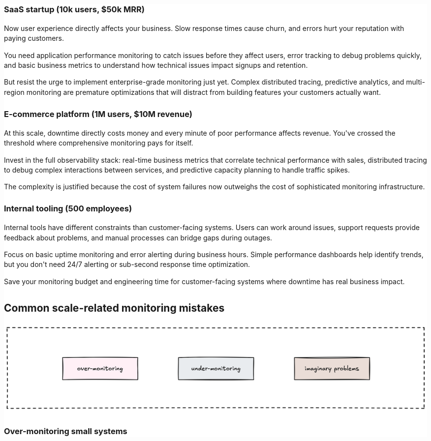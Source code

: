 ### SaaS startup (10k users, $50k MRR)

Now user experience directly affects your business. Slow response times cause churn, and errors hurt your reputation with paying customers.

You need application performance monitoring to catch issues before they affect users, error tracking to debug problems quickly, and basic business metrics to understand how technical issues impact signups and retention.

But resist the urge to implement enterprise-grade monitoring just yet. Complex distributed tracing, predictive analytics, and multi-region monitoring are premature optimizations that will distract from building features your customers actually want.

### E-commerce platform (1M users, $10M revenue)

At this scale, downtime directly costs money and every minute of poor performance affects revenue. You've crossed the threshold where comprehensive monitoring pays for itself.

Invest in the full observability stack: real-time business metrics that correlate technical performance with sales, distributed tracing to debug complex interactions between services, and predictive capacity planning to handle traffic spikes.

The complexity is justified because the cost of system failures now outweighs the cost of sophisticated monitoring infrastructure.

### Internal tooling (500 employees)

Internal tools have different constraints than customer-facing systems. Users can work around issues, support requests provide feedback about problems, and manual processes can bridge gaps during outages.

Focus on basic uptime monitoring and error alerting during business hours. Simple performance dashboards help identify trends, but you don't need 24/7 alerting or sub-second response time optimization.

Save your monitoring budget and engineering time for customer-facing systems where downtime has real business impact.

## Common scale-related monitoring mistakes

![](assets/monitoring-scale-mistake.png)

### Over-monitoring small systems
